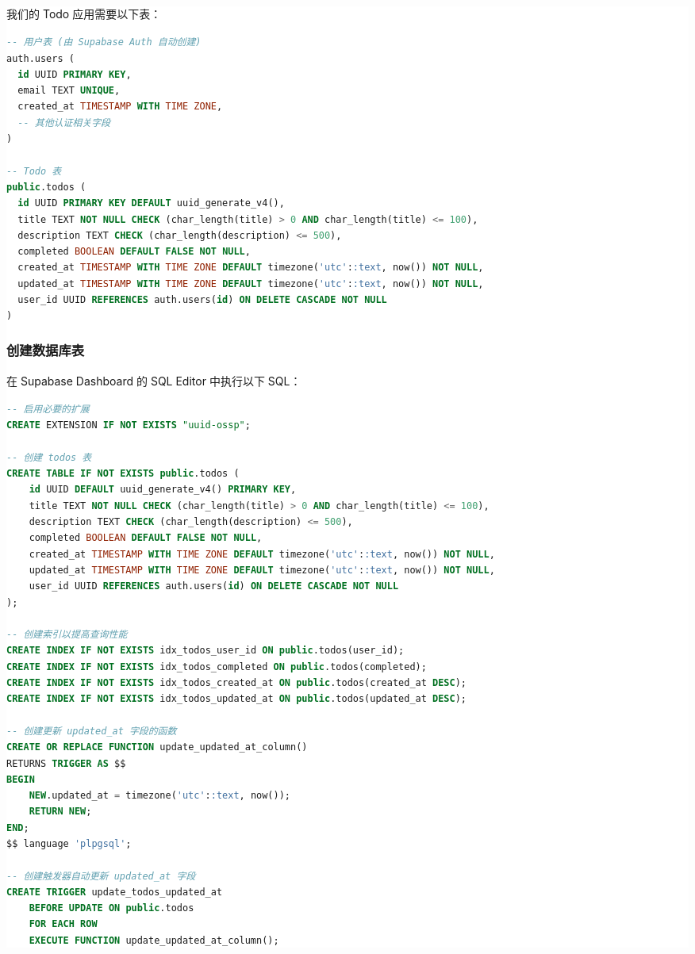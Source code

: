 我们的 Todo 应用需要以下表：

```sql
-- 用户表 (由 Supabase Auth 自动创建)
auth.users (
  id UUID PRIMARY KEY,
  email TEXT UNIQUE,
  created_at TIMESTAMP WITH TIME ZONE,
  -- 其他认证相关字段
)

-- Todo 表
public.todos (
  id UUID PRIMARY KEY DEFAULT uuid_generate_v4(),
  title TEXT NOT NULL CHECK (char_length(title) > 0 AND char_length(title) <= 100),
  description TEXT CHECK (char_length(description) <= 500),
  completed BOOLEAN DEFAULT FALSE NOT NULL,
  created_at TIMESTAMP WITH TIME ZONE DEFAULT timezone('utc'::text, now()) NOT NULL,
  updated_at TIMESTAMP WITH TIME ZONE DEFAULT timezone('utc'::text, now()) NOT NULL,
  user_id UUID REFERENCES auth.users(id) ON DELETE CASCADE NOT NULL
)
```

### 创建数据库表

在 Supabase Dashboard 的 SQL Editor 中执行以下 SQL：

```sql
-- 启用必要的扩展
CREATE EXTENSION IF NOT EXISTS "uuid-ossp";

-- 创建 todos 表
CREATE TABLE IF NOT EXISTS public.todos (
    id UUID DEFAULT uuid_generate_v4() PRIMARY KEY,
    title TEXT NOT NULL CHECK (char_length(title) > 0 AND char_length(title) <= 100),
    description TEXT CHECK (char_length(description) <= 500),
    completed BOOLEAN DEFAULT FALSE NOT NULL,
    created_at TIMESTAMP WITH TIME ZONE DEFAULT timezone('utc'::text, now()) NOT NULL,
    updated_at TIMESTAMP WITH TIME ZONE DEFAULT timezone('utc'::text, now()) NOT NULL,
    user_id UUID REFERENCES auth.users(id) ON DELETE CASCADE NOT NULL
);

-- 创建索引以提高查询性能
CREATE INDEX IF NOT EXISTS idx_todos_user_id ON public.todos(user_id);
CREATE INDEX IF NOT EXISTS idx_todos_completed ON public.todos(completed);
CREATE INDEX IF NOT EXISTS idx_todos_created_at ON public.todos(created_at DESC);
CREATE INDEX IF NOT EXISTS idx_todos_updated_at ON public.todos(updated_at DESC);

-- 创建更新 updated_at 字段的函数
CREATE OR REPLACE FUNCTION update_updated_at_column()
RETURNS TRIGGER AS $$
BEGIN
    NEW.updated_at = timezone('utc'::text, now());
    RETURN NEW;
END;
$$ language 'plpgsql';

-- 创建触发器自动更新 updated_at 字段
CREATE TRIGGER update_todos_updated_at 
    BEFORE UPDATE ON public.todos 
    FOR EACH ROW 
    EXECUTE FUNCTION update_updated_at_column();
```
